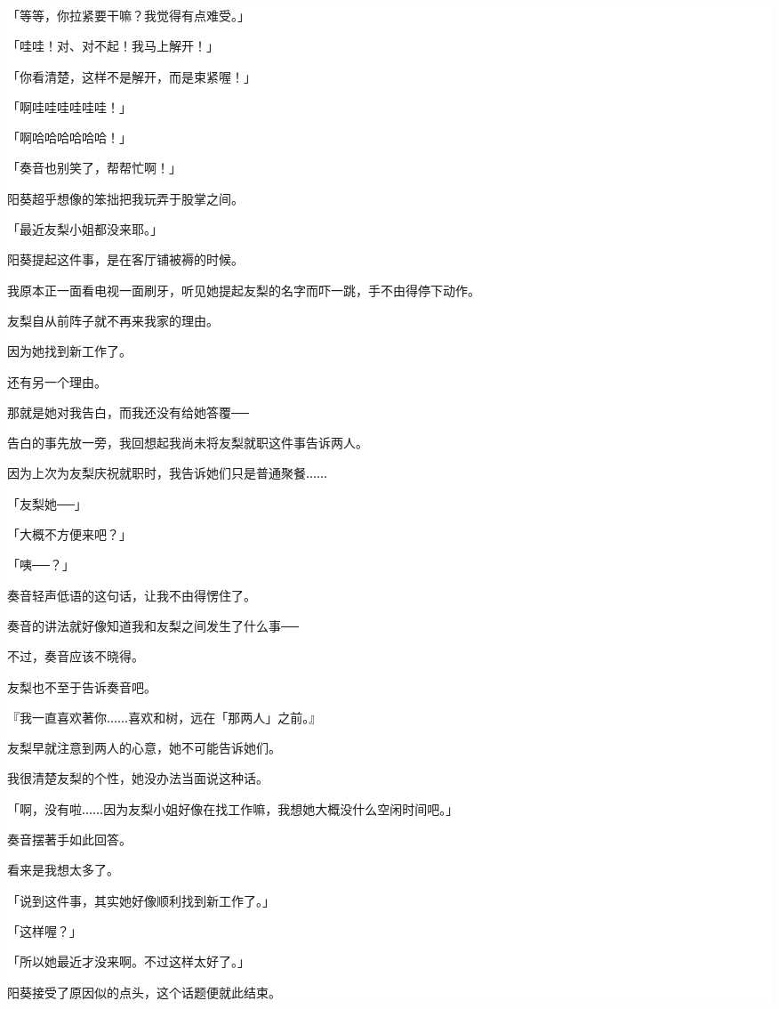 「等等，你拉紧要干嘛？我觉得有点难受。」

「哇哇！对、对不起！我马上解开！」

「你看清楚，这样不是解开，而是束紧喔！」

「啊哇哇哇哇哇哇！」

「啊哈哈哈哈哈哈！」

「奏音也别笑了，帮帮忙啊！」

阳葵超乎想像的笨拙把我玩弄于股掌之间。

「最近友梨小姐都没来耶。」

阳葵提起这件事，是在客厅铺被褥的时候。

我原本正一面看电视一面刷牙，听见她提起友梨的名字而吓一跳，手不由得停下动作。

友梨自从前阵子就不再来我家的理由。

因为她找到新工作了。

还有另一个理由。

那就是她对我告白，而我还没有给她答覆──

告白的事先放一旁，我回想起我尚未将友梨就职这件事告诉两人。

因为上次为友梨庆祝就职时，我告诉她们只是普通聚餐……

「友梨她──」

「大概不方便来吧？」

「咦──？」

奏音轻声低语的这句话，让我不由得愣住了。

奏音的讲法就好像知道我和友梨之间发生了什么事──

不过，奏音应该不晓得。

友梨也不至于告诉奏音吧。

『我一直喜欢著你……喜欢和树，远在「那两人」之前。』

友梨早就注意到两人的心意，她不可能告诉她们。

我很清楚友梨的个性，她没办法当面说这种话。

「啊，没有啦……因为友梨小姐好像在找工作嘛，我想她大概没什么空闲时间吧。」

奏音摆著手如此回答。

看来是我想太多了。

「说到这件事，其实她好像顺利找到新工作了。」

「这样喔？」

「所以她最近才没来啊。不过这样太好了。」

阳葵接受了原因似的点头，这个话题便就此结束。
